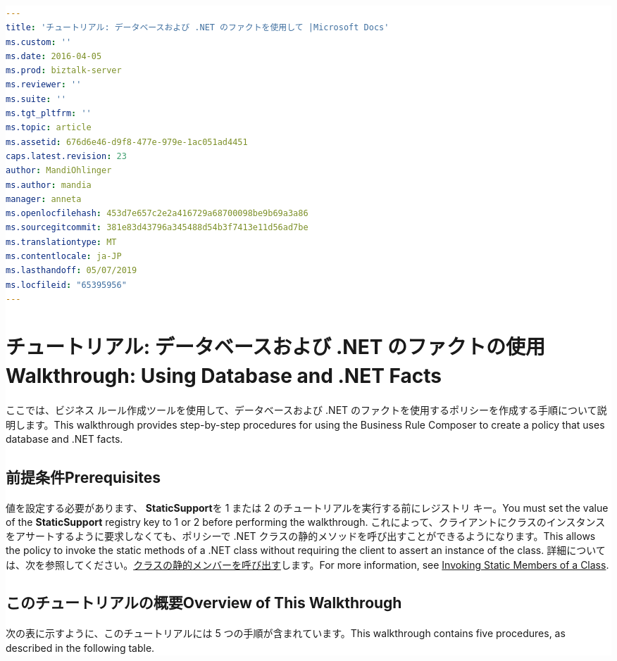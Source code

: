 ```yaml
---
title: 'チュートリアル: データベースおよび .NET のファクトを使用して |Microsoft Docs'
ms.custom: ''
ms.date: 2016-04-05
ms.prod: biztalk-server
ms.reviewer: ''
ms.suite: ''
ms.tgt_pltfrm: ''
ms.topic: article
ms.assetid: 676d6e46-d9f8-477e-979e-1ac051ad4451
caps.latest.revision: 23
author: MandiOhlinger
ms.author: mandia
manager: anneta
ms.openlocfilehash: 453d7e657c2e2a416729a68700098be9b69a3a86
ms.sourcegitcommit: 381e83d43796a345488d54b3f7413e11d56ad7be
ms.translationtype: MT
ms.contentlocale: ja-JP
ms.lasthandoff: 05/07/2019
ms.locfileid: "65395956"
---
```

# <a name="walkthrough-using-database-and-net-facts"></a><span data-ttu-id="4acd8-102">チュートリアル: データベースおよび .NET のファクトの使用</span><span class="sxs-lookup"><span data-stu-id="4acd8-102">Walkthrough: Using Database and .NET Facts</span></span>
<span data-ttu-id="4acd8-103">ここでは、ビジネス ルール作成ツールを使用して、データベースおよび .NET のファクトを使用するポリシーを作成する手順について説明します。</span><span class="sxs-lookup"><span data-stu-id="4acd8-103">This walkthrough provides step-by-step procedures for using the Business Rule Composer to create a policy that uses database and .NET facts.</span></span>  

## <a name="prerequisites"></a><span data-ttu-id="4acd8-104">前提条件</span><span class="sxs-lookup"><span data-stu-id="4acd8-104">Prerequisites</span></span>  
 <span data-ttu-id="4acd8-105">値を設定する必要があります、 **StaticSupport**を 1 または 2 のチュートリアルを実行する前にレジストリ キー。</span><span class="sxs-lookup"><span data-stu-id="4acd8-105">You must set the value of the **StaticSupport** registry key to 1 or 2 before performing the walkthrough.</span></span> <span data-ttu-id="4acd8-106">これによって、クライアントにクラスのインスタンスをアサートするように要求しなくても、ポリシーで .NET クラスの静的メソッドを呼び出すことができるようになります。</span><span class="sxs-lookup"><span data-stu-id="4acd8-106">This allows the policy to invoke the static methods of a .NET class without requiring the client to assert an instance of the class.</span></span> <span data-ttu-id="4acd8-107">詳細については、次を参照してください。[クラスの静的メンバーを呼び出す](../core/invoking-static-members-of-a-class.md)します。</span><span class="sxs-lookup"><span data-stu-id="4acd8-107">For more information, see [Invoking Static Members of a Class](../core/invoking-static-members-of-a-class.md).</span></span>  

## <a name="overview-of-this-walkthrough"></a><span data-ttu-id="4acd8-108">このチュートリアルの概要</span><span class="sxs-lookup"><span data-stu-id="4acd8-108">Overview of This Walkthrough</span></span>  
 <span data-ttu-id="4acd8-109">次の表に示すように、このチュートリアルには 5 つの手順が含まれています。</span><span class="sxs-lookup"><span data-stu-id="4acd8-109">This walkthrough contains five procedures, as described in the following table.</span></span>  
